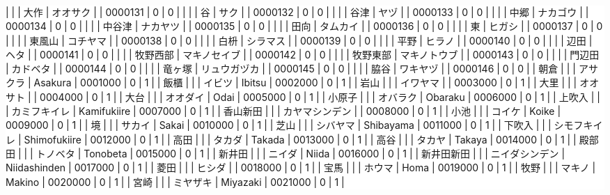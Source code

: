 |  |  | 大作 |   オオサク |  | 0000131 | 0 | 0 |
|  |  | 谷 |   サク |  | 0000132 | 0 | 0 |
|  |  | 谷津 |   ヤヅ |  | 0000133 | 0 | 0 |
|  |  | 中郷 |   ナカゴウ |  | 0000134 | 0 | 0 |
|  |  | 中谷津 |   ナカヤツ |  | 0000135 | 0 | 0 |
|  |  | 田向 |   タムカイ |  | 0000136 | 0 | 0 |
|  |  | 東 |   ヒガシ |  | 0000137 | 0 | 0 |
|  |  | 東風山 |   コチヤマ |  | 0000138 | 0 | 0 |
|  |  | 白枡 |   シラマス |  | 0000139 | 0 | 0 |
|  |  | 平野 |   ヒラノ |  | 0000140 | 0 | 0 |
|  |  | 辺田 |   ヘタ |  | 0000141 | 0 | 0 |
|  |  | 牧野西部 |   マキノセイブ |  | 0000142 | 0 | 0 |
|  |  | 牧野東部 |   マキノトウブ |  | 0000143 | 0 | 0 |
|  |  | 門辺田 |   カドベタ |  | 0000144 | 0 | 0 |
|  |  | 竜ヶ塚 |   リュウガヅカ |  | 0000145 | 0 | 0 |
|  |  | 脇谷 |   ワキヤヅ |  | 0000146 | 0 | 0 |
| 朝倉 |  |  | アサクラ   | Asakura | 0001000 | 0 | 1 |
| 飯櫃 |  |  | イビツ   | Ibitsu | 0002000 | 0 | 1 |
| 岩山 |  |  | イワヤマ   |  | 0003000 | 0 | 1 |
| 大里 |  |  | オオサト   |  | 0004000 | 0 | 1 |
| 大台 |  |  | オオダイ   | Odai | 0005000 | 0 | 1 |
| 小原子 |  |  | オバラク   | Obaraku | 0006000 | 0 | 1 |
| 上吹入 |  |  | カミフキイレ   | Kamifukiire | 0007000 | 0 | 1 |
| 香山新田 |  |  | カヤマシンデン   |  | 0008000 | 0 | 1 |
| 小池 |  |  | コイケ   | Koike | 0009000 | 0 | 1 |
| 境 |  |  | サカイ   | Sakai | 0010000 | 0 | 1 |
| 芝山 |  |  | シバヤマ   | Shibayama | 0011000 | 0 | 1 |
| 下吹入 |  |  | シモフキイレ   | Shimofukiire | 0012000 | 0 | 1 |
| 高田 |  |  | タカダ   | Takada | 0013000 | 0 | 1 |
| 高谷 |  |  | タカヤ   | Takaya | 0014000 | 0 | 1 |
| 殿部田 |  |  | トノベタ   | Tonobeta | 0015000 | 0 | 1 |
| 新井田 |  |  | ニイダ   | Niida | 0016000 | 0 | 1 |
| 新井田新田 |  |  | ニイダシンデン   | Niidashinden | 0017000 | 0 | 1 |
| 菱田 |  |  | ヒシダ   |  | 0018000 | 0 | 1 |
| 宝馬 |  |  | ホウマ   | Homa | 0019000 | 0 | 1 |
| 牧野 |  |  | マキノ   | Makino | 0020000 | 0 | 1 |
| 宮崎 |  |  | ミヤザキ   | Miyazaki | 0021000 | 0 | 1 |